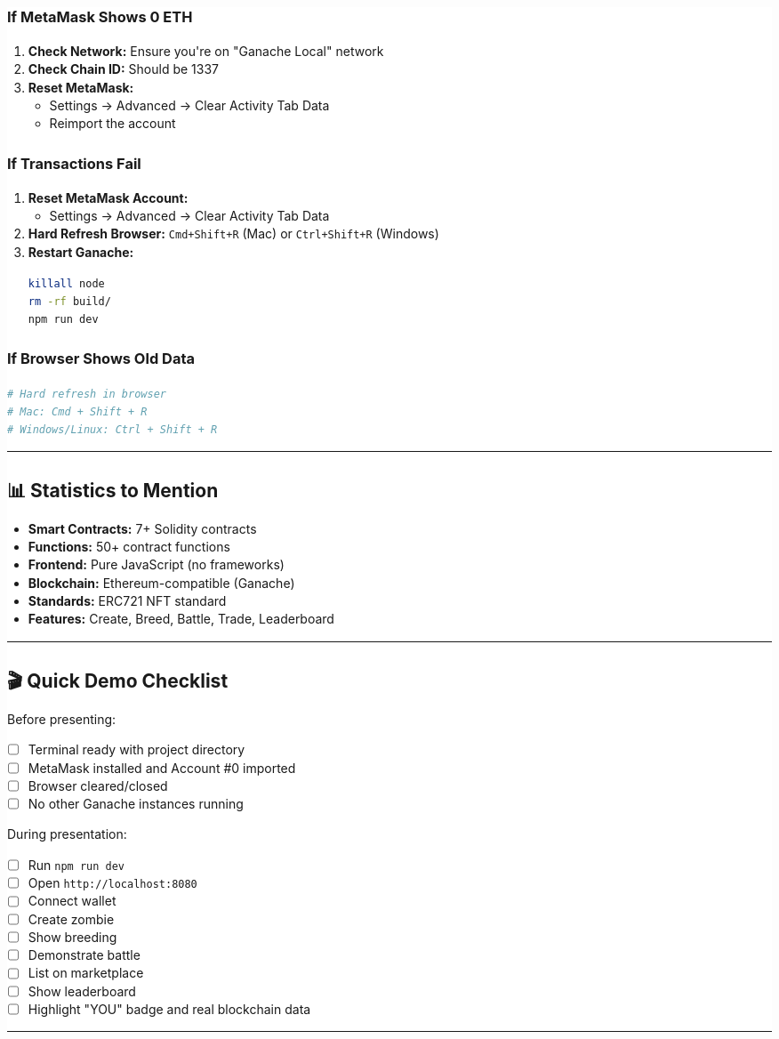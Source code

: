 ### If MetaMask Shows 0 ETH
1. **Check Network:** Ensure you're on "Ganache Local" network
2. **Check Chain ID:** Should be 1337
3. **Reset MetaMask:**
   - Settings → Advanced → Clear Activity Tab Data
   - Reimport the account

### If Transactions Fail
1. **Reset MetaMask Account:**
   - Settings → Advanced → Clear Activity Tab Data
2. **Hard Refresh Browser:** `Cmd+Shift+R` (Mac) or `Ctrl+Shift+R` (Windows)
3. **Restart Ganache:**
   ```bash
   killall node
   rm -rf build/
   npm run dev
   ```

### If Browser Shows Old Data
```bash
# Hard refresh in browser
# Mac: Cmd + Shift + R
# Windows/Linux: Ctrl + Shift + R
```

---

## 📊 Statistics to Mention

- **Smart Contracts:** 7+ Solidity contracts
- **Functions:** 50+ contract functions
- **Frontend:** Pure JavaScript (no frameworks)
- **Blockchain:** Ethereum-compatible (Ganache)
- **Standards:** ERC721 NFT standard
- **Features:** Create, Breed, Battle, Trade, Leaderboard

---

## 🎬 Quick Demo Checklist

Before presenting:
- [ ] Terminal ready with project directory
- [ ] MetaMask installed and Account #0 imported
- [ ] Browser cleared/closed
- [ ] No other Ganache instances running

During presentation:
- [ ] Run `npm run dev`
- [ ] Open `http://localhost:8080`
- [ ] Connect wallet
- [ ] Create zombie
- [ ] Show breeding
- [ ] Demonstrate battle
- [ ] List on marketplace
- [ ] Show leaderboard
- [ ] Highlight "YOU" badge and real blockchain data

---